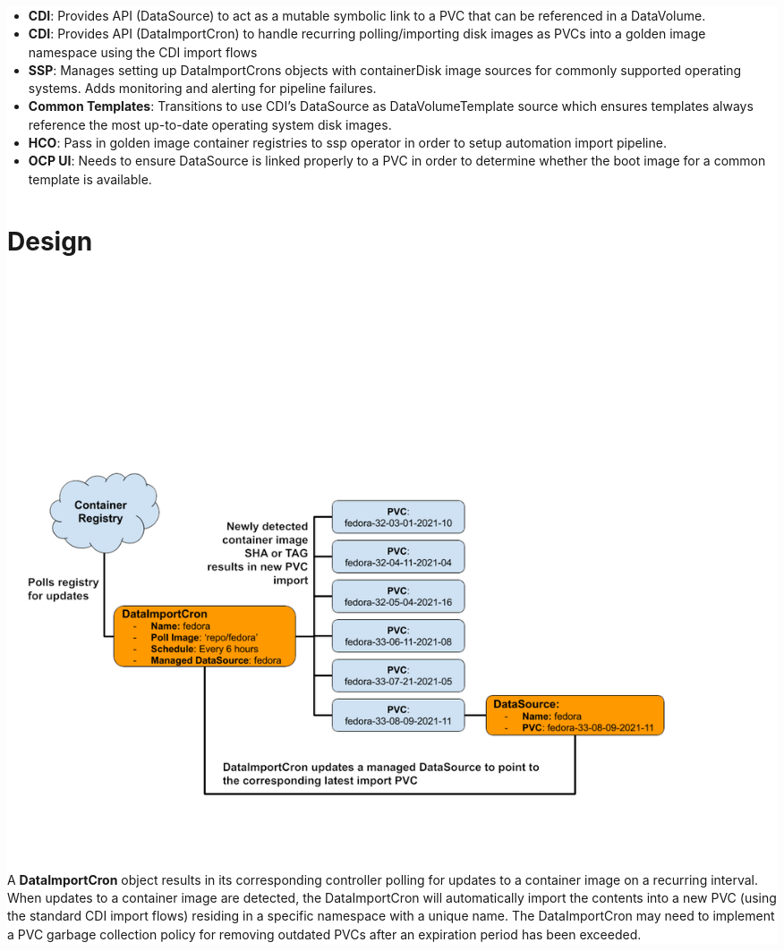 * **CDI**: Provides API (DataSource) to act as a mutable symbolic link to a PVC that can be referenced in a DataVolume. 
* **CDI**: Provides API (DataImportCron) to handle recurring polling/importing disk images as PVCs into a golden image namespace using the CDI import flows
* **SSP**: Manages setting up DataImportCrons objects with containerDisk image sources for commonly supported operating systems. Adds monitoring and alerting for pipeline failures.
* **Common Templates**: Transitions to use CDI’s DataSource as DataVolumeTemplate source which ensures templates always reference the most up-to-date operating system disk images.
* **HCO**: Pass in golden image container registries to ssp operator in order to setup automation import pipeline.
* **OCP UI**: Needs to ensure DataSource is linked properly to a PVC in order to determine whether the boot image for a common template is available. 


# Design

![Golden Image Importer](importer-design.png "Golden Image Importer Design")

A **DataImportCron** object results in its corresponding controller polling for updates to a container image on a recurring interval. When updates to a container image are detected, the DataImportCron will automatically import the contents into a new PVC (using the standard CDI import flows) residing in a specific namespace with a unique name. The DataImportCron may need to implement a PVC garbage collection policy for removing outdated PVCs after an expiration period has been exceeded.
